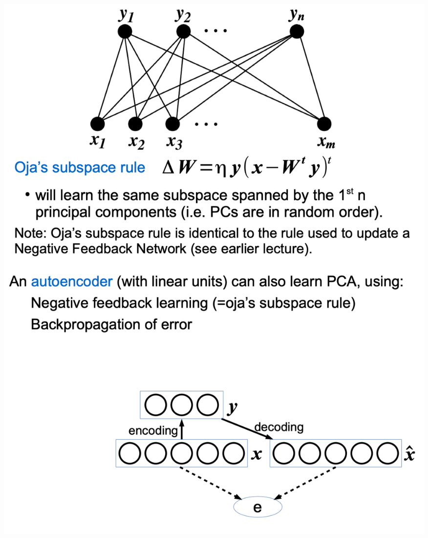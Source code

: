 ![Screen Shot 2022-05-13 at 22.26.48.png](https://raw.githubusercontent.com/wzptech/wzptech.github.io/main/assets/post-images/Week%207%20Feature%20Extraction%206b9ea972ae9e4fb6ae8323134eb8b9ba/Screen_Shot_2022-05-13_at_22.26.48.png)

![Screen Shot 2022-05-13 at 22.27.02.png](https://raw.githubusercontent.com/wzptech/wzptech.github.io/main/assets/post-images/Week%207%20Feature%20Extraction%206b9ea972ae9e4fb6ae8323134eb8b9ba/Screen_Shot_2022-05-13_at_22.27.02.png)
